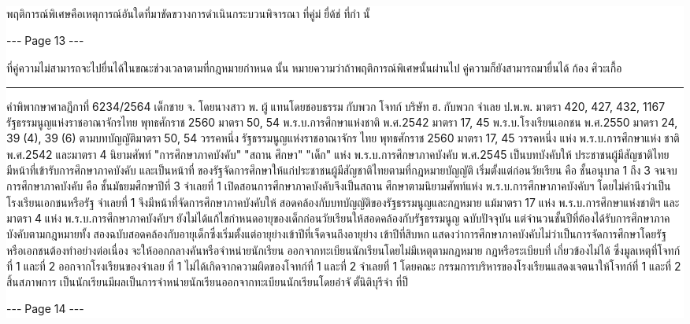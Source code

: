 พฤติการณ์พิเศษคือเหตุการณ์อันใดที่มาขัดขวางการดำเนินกระบวนพิจารณา
ที่คู่ม่
ยื่ด้ช่
ที่กำ
นั้


--- Page 13 ---

ที่คู่ความไม่สามารถจะไปยื่นได้ในขณะช่วงเวลาตามที่กฎหมายกำหนด นั้น
หมายความว่าถ้าพฤติการณ์พิเศษนั้นผ่านไป คู่ความก็ยังสามารถมายื่นได้
ก้อง ศิวะเกื้อ
___________________________
คำพิพากษาศาลฎีกาที่
6234/2564
เด็กชาย จ. โดยนางสาว พ. ผู้
แทนโดยชอบธรรม กับพวก
โจทก์
บริษัท ฮ. กับพวก
จำเลย
ป.พ.พ. มาตรา 420, 427, 432, 1167
รัฐธรรมนูญแห่งราชอาณาจักรไทย พุทธศักราช 2560 มาตรา 50, 54
พ.ร.บ.การศึกษาแห่งชาติ พ.ศ.2542 มาตรา 17, 45
พ.ร.บ.โรงเรียนเอกชน พ.ศ.2550 มาตรา 24, 39 (4), 39 (6)
ตามบทบัญญัติมาตรา 50, 54 วรรคหนึ่ง รัฐธรรมนูญแห่งราชอาณาจักร
ไทย พุทธศักราช 2560 มาตรา 17, 45 วรรคหนึ่ง แห่ง พ.ร.บ.การศึกษาแห่ง
ชาติ พ.ศ.2542 และมาตรา 4 นิยามศัพท์ "การศึกษาภาคบังคับ" "สถาน
ศึกษา" "เด็ก" แห่ง พ.ร.บ.การศึกษาภาคบังคับ พ.ศ.2545 เป็นบทบังคับให้
ประชาชนผู้มีสัญชาติไทยมีหน้าที่เข้ารับการศึกษาภาคบังคับ และเป็นหน้าที่
ของรัฐจัดการศึกษาให้แก่ประชาชนผู้มีสัญชาติไทยตามที่กฎหมายบัญญัติ
เริ่มตั้งแต่ก่อนวัยเรียน คือ ชั้นอนุบาล 1 ถึง 3 จนจบการศึกษาภาคบังคับ คือ
ชั้นมัธยมศึกษาปีที่ 3 จำเลยที่ 1 เปิดสอนการศึกษาภาคบังคับจึงเป็นสถาน
ศึกษาตามนิยามศัพท์แห่ง พ.ร.บ.การศึกษาภาคบังคับฯ โดยไม่คำนึงว่าเป็น
โรงเรียนเอกชนหรือรัฐ จำเลยที่ 1 จึงมีหน้าที่จัดการศึกษาภาคบังคับให้
สอดคล้องกับบทบัญญัติของรัฐธรรมนูญและกฎหมาย แม้มาตรา 17 แห่ง
พ.ร.บ.การศึกษาแห่งชาติฯ และมาตรา 4 แห่ง พ.ร.บ.การศึกษาภาคบังคับฯ
ยังไม่ได้แก้ไขกำหนดอายุของเด็กก่อนวัยเรียนให้สอดคล้องกับรัฐธรรมนูญ
ฉบับปัจจุบัน แต่จำนวนชั้นปีที่ต้องได้รับการศึกษาภาคบังคับตามกฎหมายทั้ง
สองฉบับสอดคล้องกับอายุเด็กซึ่งเริ่มตั้งแต่อายุย่างเข้าปีที่เจ็ดจนถึงอายุย่าง
เข้าปีที่สิบหก แสดงว่าการศึกษาภาคบังคับไม่ว่าเป็นการจัดการศึกษาโดยรัฐ
หรือเอกชนต้องทำอย่างต่อเนื่อง 
จะให้ออกกลางคันหรือจำหน่ายนักเรียน
ออกจากทะเบียนนักเรียนโดยไม่มีเหตุตามกฎหมาย 
กฎหรือระเบียบที่
เกี่ยวข้องไม่ได้ ซึ่งมูลเหตุที่โจทก์ที่ 1 และที่ 2 ออกจากโรงเรียนของจำเลย
ที่ 1 ไม่ได้เกิดจากความผิดของโจทก์ที่ 1 และที่ 2 จำเลยที่ 1 โดยคณะ
กรรมการบริหารของโรงเรียนแสดงเจตนาให้โจทก์ที่ 1 และที่ 2 สิ้นสภาพการ
เป็นนักเรียนมีผลเป็นการจำหน่ายนักเรียนออกจากทะเบียนนักเรียนโดยอำจั
ตั้นิติบุรีจำ
ที่ป็


--- Page 14 ---
